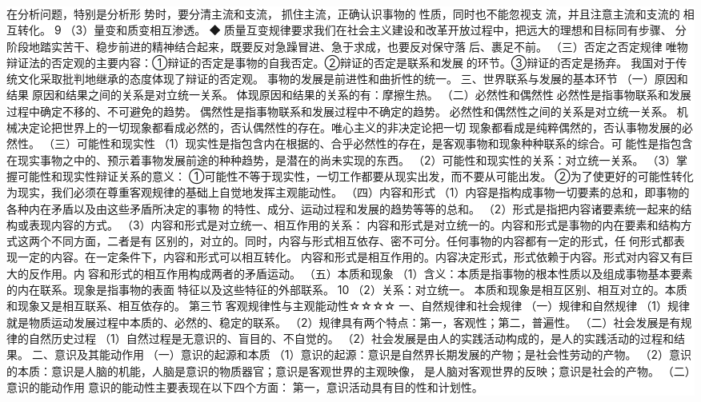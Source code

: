 在分析问题，特别是分析形
势时，要分清主流和支流，
抓住主流，正确认识事物的
性质，同时也不能忽视支
流，并且注意主流和支流的
相互转化。
9
（3）量变和质变相互渗透。
◆ 质量互变规律要求我们在社会主义建设和改革开放过程中，把远大的理想和目标同有步骤、
分阶段地踏实苦干、稳步前进的精神结合起来，既要反对急躁冒进、急于求成，也要反对保守落
后、裹足不前。
（三）否定之否定规律
唯物辩证法的否定观的主要内容：①辩证的否定是事物的自我否定。②辩证的否定是联系和发展
的环节。③辩证的否定是扬弃。
我国对于传统文化采取批判地继承的态度体现了辩证的否定观。
事物的发展是前进性和曲折性的统一。
三、世界联系与发展的基本环节
（一）原因和结果
原因和结果之间的关系是对立统一关系。
体现原因和结果的关系的有：摩擦生热。
（二）必然性和偶然性
必然性是指事物联系和发展过程中确定不移的、不可避免的趋势。
偶然性是指事物联系和发展过程中不确定的趋势。
必然性和偶然性之间的关系是对立统一关系。
机械决定论把世界上的一切现象都看成必然的，否认偶然性的存在。唯心主义的非决定论把一切
现象都看成是纯粹偶然的，否认事物发展的必然性。
（三）可能性和现实性
（1）现实性是指包含内在根据的、合乎必然性的存在，是客观事物和现象种种联系的综合。可
能性是指包含在现实事物之中的、预示着事物发展前途的种种趋势，是潜在的尚未实现的东西。
（2）可能性和现实性的关系：对立统一关系。
（3）掌握可能性和现实性辩证关系的意义：
①可能性不等于现实性，一切工作都要从现实出发，而不要从可能出发。
②为了使更好的可能性转化为现实，我们必须在尊重客观规律的基础上自觉地发挥主观能动性。
（四）内容和形式
（1）内容是指构成事物一切要素的总和，即事物的各种内在矛盾以及由这些矛盾所决定的事物
的特性、成分、运动过程和发展的趋势等等的总和。
（2）形式是指把内容诸要素统一起来的结构或表现内容的方式。
（3）内容和形式是对立统一、相互作用的关系：
内容和形式是对立统一的。内容和形式是事物的内在要素和结构方式这两个不同方面，二者是有
区别的，对立的。同时，内容与形式相互依存、密不可分。任何事物的内容都有一定的形式，任
何形式都表现一定的内容。在一定条件下，内容和形式可以相互转化。
内容和形式是相互作用的。内容决定形式，形式依赖于内容。形式对内容又有巨大的反作用。内
容和形式的相互作用构成两者的矛盾运动。
（五）本质和现象
（1）含义：本质是指事物的根本性质以及组成事物基本要素的内在联系。现象是指事物的表面
特征以及这些特征的外部联系。
10
（2）关系：对立统一。
本质和现象是相互区别、相互对立的。本质和现象又是相互联系、相互依存的。
第三节 客观规律性与主观能动性☆☆☆☆ 一、自然规律和社会规律
（一）规律和自然规律
（1）规律就是物质运动发展过程中本质的、必然的、稳定的联系。
（2）规律具有两个特点：第一，客观性；第二，普遍性。
（二）社会发展是有规律的自然历史过程
（1）自然过程是无意识的、盲目的、不自觉的。
（2）社会发展是由人的实践活动构成的，是人的实践活动的过程和结果。
二、意识及其能动作用
（一）意识的起源和本质
（1）意识的起源：意识是自然界长期发展的产物；是社会性劳动的产物。
（2）意识的本质：意识是人脑的机能，人脑是意识的物质器官；意识是客观世界的主观映像，
是人脑对客观世界的反映；意识是社会的产物。
（二）意识的能动作用
意识的能动性主要表现在以下四个方面：
第一，意识活动具有目的性和计划性。